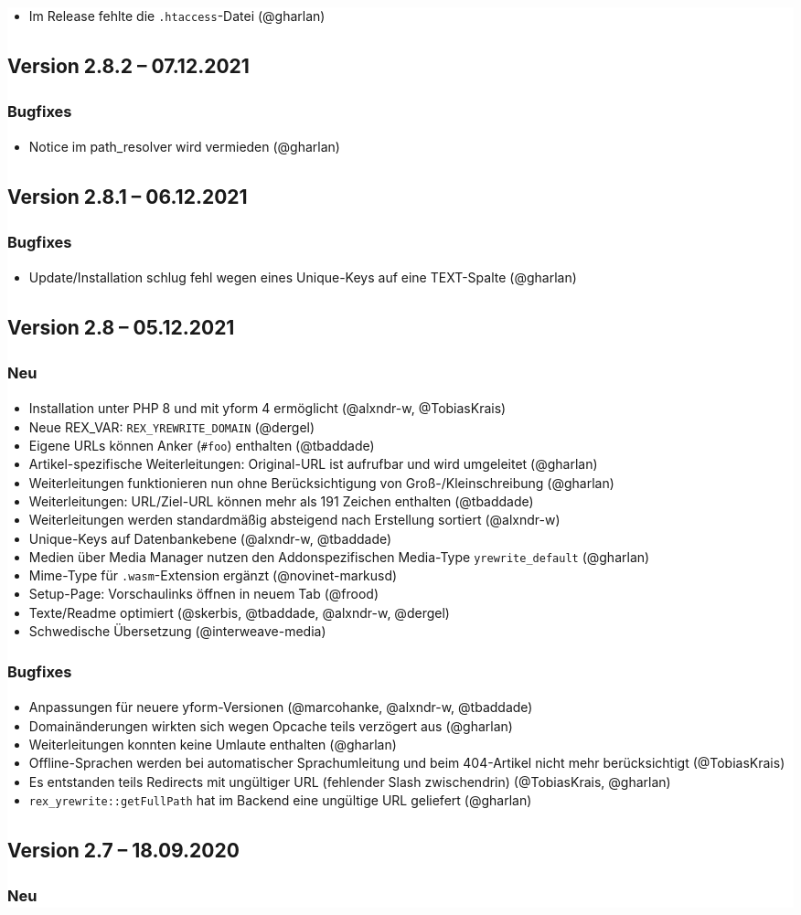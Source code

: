 * Im Release fehlte die `.htaccess`-Datei (@gharlan)


Version 2.8.2 – 07.12.2021
--------------------------

### Bugfixes

* Notice im path_resolver wird vermieden (@gharlan)


Version 2.8.1 – 06.12.2021
--------------------------

### Bugfixes

* Update/Installation schlug fehl wegen eines Unique-Keys auf eine TEXT-Spalte (@gharlan)


Version 2.8 – 05.12.2021
--------------------------

### Neu

- Installation unter PHP 8 und mit yform 4 ermöglicht (@alxndr-w, @TobiasKrais)
- Neue REX_VAR: `REX_YREWRITE_DOMAIN` (@dergel)
- Eigene URLs können Anker (`#foo`) enthalten (@tbaddade)
- Artikel-spezifische Weiterleitungen: Original-URL ist aufrufbar und wird umgeleitet (@gharlan)
- Weiterleitungen funktionieren nun ohne Berücksichtigung von Groß-/Kleinschreibung (@gharlan)
- Weiterleitungen: URL/Ziel-URL können mehr als 191 Zeichen enthalten (@tbaddade)
- Weiterleitungen werden standardmäßig absteigend nach Erstellung sortiert (@alxndr-w)
- Unique-Keys auf Datenbankebene (@alxndr-w, @tbaddade)
- Medien über Media Manager nutzen den Addonspezifischen Media-Type `yrewrite_default` (@gharlan)
- Mime-Type für `.wasm`-Extension ergänzt (@novinet-markusd)
- Setup-Page: Vorschaulinks öffnen in neuem Tab (@frood)
- Texte/Readme optimiert (@skerbis, @tbaddade, @alxndr-w, @dergel)
- Schwedische Übersetzung (@interweave-media)

### Bugfixes

* Anpassungen für neuere yform-Versionen (@marcohanke, @alxndr-w, @tbaddade)
* Domainänderungen wirkten sich wegen Opcache teils verzögert aus (@gharlan)
* Weiterleitungen konnten keine Umlaute enthalten (@gharlan)
* Offline-Sprachen werden bei automatischer Sprachumleitung und beim 404-Artikel nicht mehr berücksichtigt (@TobiasKrais)
* Es entstanden teils Redirects mit ungültiger URL (fehlender Slash zwischendrin) (@TobiasKrais, @gharlan)
* `rex_yrewrite::getFullPath` hat im Backend eine ungültige URL geliefert (@gharlan)


Version 2.7 – 18.09.2020
--------------------------

### Neu
